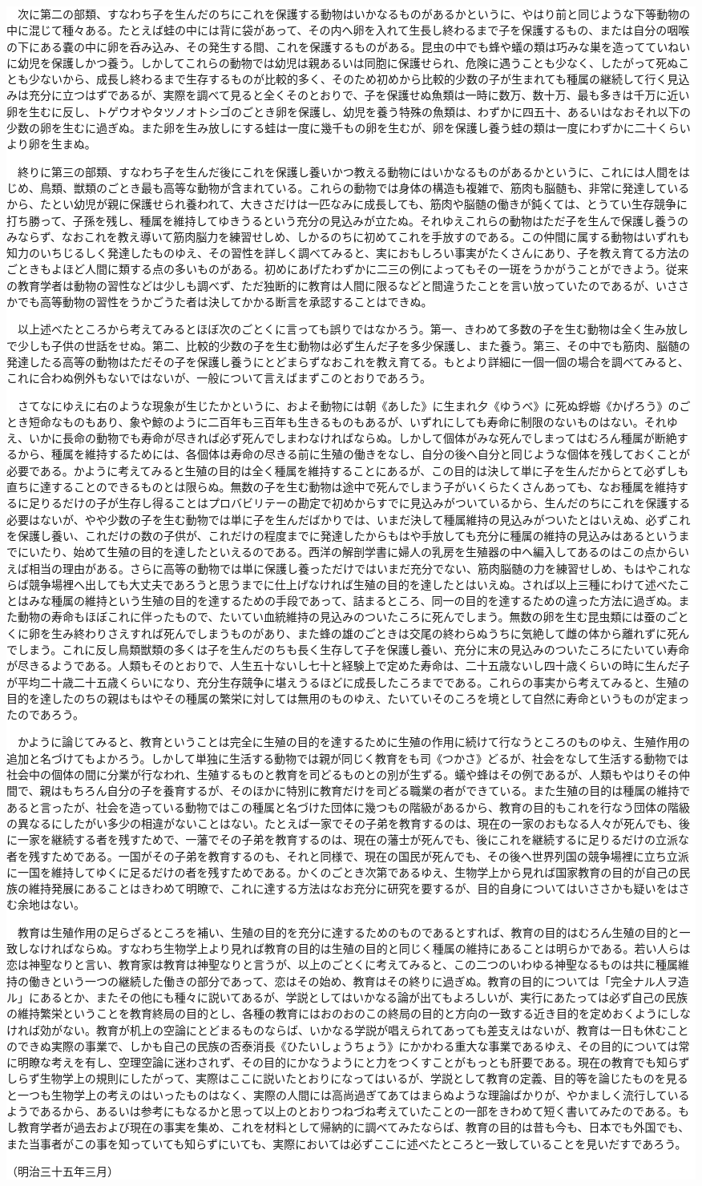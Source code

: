 　次に第二の部類、すなわち子を生んだのちにこれを保護する動物はいかなるものがあるかというに、やはり前と同じような下等動物の中に混じて種々ある。たとえば蛙の中には背に袋があって、その内へ卵を入れて生長し終わるまで子を保護するもの、または自分の咽喉の下にある嚢の中に卵を呑み込み、その発生する間、これを保護するものがある。昆虫の中でも蜂や蟻の類は巧みな巣を造ってていねいに幼児を保護しかつ養う。しかしてこれらの動物では幼児は親あるいは同胞に保護せられ、危険に遇うことも少なく、したがって死ぬことも少ないから、成長し終わるまで生存するものが比較的多く、そのため初めから比較的少数の子が生まれても種属の継続して行く見込みは充分に立つはずであるが、実際を調べて見ると全くそのとおりで、子を保護せぬ魚類は一時に数万、数十万、最も多きは千万に近い卵を生むに反し、トゲウオやタツノオトシゴのごとき卵を保護し、幼児を養う特殊の魚類は、わずかに四五十、あるいはなおそれ以下の少数の卵を生むに過ぎぬ。また卵を生み放しにする蛙は一度に幾千もの卵を生むが、卵を保護し養う蛙の類は一度にわずかに二十くらいより卵を生まぬ。

　終りに第三の部類、すなわち子を生んだ後にこれを保護し養いかつ教える動物にはいかなるものがあるかというに、これには人間をはじめ、鳥類、獣類のごとき最も高等な動物が含まれている。これらの動物では身体の構造も複雑で、筋肉も脳髄も、非常に発達しているから、たとい幼児が親に保護せられ養われて、大きさだけは一匹なみに成長しても、筋肉や脳髄の働きが鈍くては、とうてい生存競争に打ち勝って、子孫を残し、種属を維持してゆきうるという充分の見込みが立たぬ。それゆえこれらの動物はただ子を生んで保護し養うのみならず、なおこれを教え導いて筋肉脳力を練習せしめ、しかるのちに初めてこれを手放すのである。この仲間に属する動物はいずれも知力のいちじるしく発達したものゆえ、その習性を詳しく調べてみると、実におもしろい事実がたくさんにあり、子を教え育てる方法のごときもよほど人間に類する点の多いものがある。初めにあげたわずかに二三の例によってもその一斑をうかがうことができよう。従来の教育学者は動物の習性などは少しも調べず、ただ独断的に教育は人間に限るなどと間違うたことを言い放っていたのであるが、いささかでも高等動物の習性をうかごうた者は決してかかる断言を承認することはできぬ。

　以上述べたところから考えてみるとほぼ次のごとくに言っても誤りではなかろう。第一、きわめて多数の子を生む動物は全く生み放しで少しも子供の世話をせぬ。第二、比較的少数の子を生む動物は必ず生んだ子を多少保護し、また養う。第三、その中でも筋肉、脳髄の発達したる高等の動物はただその子を保護し養うにとどまらずなおこれを教え育てる。もとより詳細に一個一個の場合を調べてみると、これに合わぬ例外もないではないが、一般について言えばまずこのとおりであろう。

　さてなにゆえに右のような現象が生じたかというに、およそ動物には朝《あした》に生まれ夕《ゆうべ》に死ぬ蜉蝣《かげろう》のごとき短命なものもあり、象や鯨のように二百年も三百年も生きるものもあるが、いずれにしても寿命に制限のないものはない。それゆえ、いかに長命の動物でも寿命が尽きれば必ず死んでしまわなければならぬ。しかして個体がみな死んでしまってはむろん種属が断絶するから、種属を維持するためには、各個体は寿命の尽きる前に生殖の働きをなし、自分の後へ自分と同じような個体を残しておくことが必要である。かように考えてみると生殖の目的は全く種属を維持することにあるが、この目的は決して単に子を生んだからとて必ずしも直ちに達することのできるものとは限らぬ。無数の子を生む動物は途中で死んでしまう子がいくらたくさんあっても、なお種属を維持するに足りるだけの子が生存し得ることはプロバビリテーの勘定で初めからすでに見込みがついているから、生んだのちにこれを保護する必要はないが、やや少数の子を生む動物では単に子を生んだばかりでは、いまだ決して種属維持の見込みがついたとはいえぬ、必ずこれを保護し養い、これだけの数の子供が、これだけの程度までに発達したからもはや手放しても充分に種属の維持の見込みはあるというまでにいたり、始めて生殖の目的を達したといえるのである。西洋の解剖学書に婦人の乳房を生殖器の中へ編入してあるのはこの点からいえば相当の理由がある。さらに高等の動物では単に保護し養っただけではいまだ充分でない、筋肉脳髄の力を練習せしめ、もはやこれならば競争場裡へ出しても大丈夫であろうと思うまでに仕上げなければ生殖の目的を達したとはいえぬ。されば以上三種にわけて述べたことはみな種属の維持という生殖の目的を達するための手段であって、詰まるところ、同一の目的を達するための違った方法に過ぎぬ。また動物の寿命もほぼこれに伴ったもので、たいてい血統維持の見込みのついたころに死んでしまう。無数の卵を生む昆虫類には蚕のごとくに卵を生み終わりさえすれば死んでしまうものがあり、また蜂の雄のごときは交尾の終わらぬうちに気絶して雌の体から離れずに死んでしまう。これに反し鳥類獣類の多くは子を生んだのちも長く生存して子を保護し養い、充分に末の見込みのついたころにたいてい寿命が尽きるようである。人類もそのとおりで、人生五十ないし七十と経験上で定めた寿命は、二十五歳ないし四十歳くらいの時に生んだ子が平均二十歳二十五歳くらいになり、充分生存競争に堪えうるほどに成長したころまでである。これらの事実から考えてみると、生殖の目的を達したのちの親はもはやその種属の繁栄に対しては無用のものゆえ、たいていそのころを境として自然に寿命というものが定まったのであろう。

　かように論じてみると、教育ということは完全に生殖の目的を達するために生殖の作用に続けて行なうところのものゆえ、生殖作用の追加と名づけてもよかろう。しかして単独に生活する動物では親が同じく教育をも司《つかさ》どるが、社会をなして生活する動物では社会中の個体の間に分業が行なわれ、生殖するものと教育を司どるものとの別が生ずる。蟻や蜂はその例であるが、人類もやはりその仲間で、親はもちろん自分の子を養育するが、そのほかに特別に教育だけを司どる職業の者ができている。また生殖の目的は種属の維持であると言ったが、社会を造っている動物ではこの種属と名づけた団体に幾つもの階級があるから、教育の目的もこれを行なう団体の階級の異なるにしたがい多少の相違がないことはない。たとえば一家でその子弟を教育するのは、現在の一家のおもなる人々が死んでも、後に一家を継続する者を残すためで、一藩でその子弟を教育するのは、現在の藩士が死んでも、後にこれを継続するに足りるだけの立派な者を残すためである。一国がその子弟を教育するのも、それと同様で、現在の国民が死んでも、その後へ世界列国の競争場裡に立ち立派に一国を維持してゆくに足るだけの者を残すためである。かくのごとき次第であるゆえ、生物学上から見れば国家教育の目的が自己の民族の維持発展にあることはきわめて明瞭で、これに達する方法はなお充分に研究を要するが、目的自身についてはいささかも疑いをはさむ余地はない。

　教育は生殖作用の足らざるところを補い、生殖の目的を充分に達するためのものであるとすれば、教育の目的はむろん生殖の目的と一致しなければならぬ。すなわち生物学上より見れば教育の目的は生殖の目的と同じく種属の維持にあることは明らかである。若い人らは恋は神聖なりと言い、教育家は教育は神聖なりと言うが、以上のごとくに考えてみると、この二つのいわゆる神聖なるものは共に種属維持の働きという一つの継続した働きの部分であって、恋はその始め、教育はその終りに過ぎぬ。教育の目的については「完全ナル人ヲ造ル」にあるとか、またその他にも種々に説いてあるが、学説としてはいかなる論が出てもよろしいが、実行にあたっては必ず自己の民族の維持繁栄ということを教育終局の目的とし、各種の教育にはおのおのこの終局の目的と方向の一致する近き目的を定めおくようにしなければ効がない。教育が机上の空論にとどまるものならば、いかなる学説が唱えられてあっても差支えはないが、教育は一日も休むことのできぬ実際の事業で、しかも自己の民族の否泰消長《ひたいしょうちょう》にかかわる重大な事業であるゆえ、その目的については常に明瞭な考えを有し、空理空論に迷わされず、その目的にかなうようにと力をつくすことがもっとも肝要である。現在の教育でも知らずしらず生物学上の規則にしたがって、実際はここに説いたとおりになってはいるが、学説として教育の定義、目的等を論じたものを見ると一つも生物学上の考えのはいったものはなく、実際の人間には高尚過ぎてあてはまらぬような理論ばかりが、やかましく流行しているようであるから、あるいは参考にもなるかと思って以上のとおりつねづね考えていたことの一部をきわめて短く書いてみたのである。もし教育学者が過去および現在の事実を集め、これを材料として帰納的に調べてみたならば、教育の目的は昔も今も、日本でも外国でも、また当事者がこの事を知っていても知らずにいても、実際においては必ずここに述べたところと一致していることを見いだすであろう。

（明治三十五年三月）







